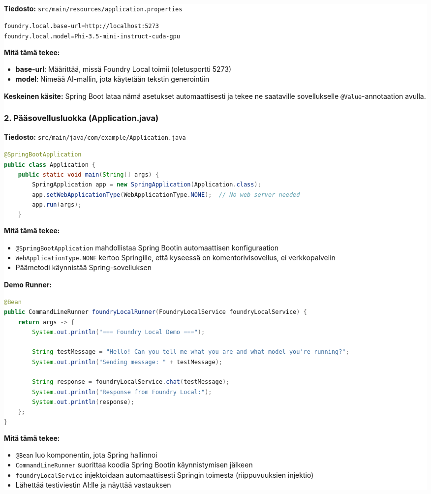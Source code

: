 **Tiedosto:** `src/main/resources/application.properties`

```properties
foundry.local.base-url=http://localhost:5273
foundry.local.model=Phi-3.5-mini-instruct-cuda-gpu
```

**Mitä tämä tekee:**
- **base-url**: Määrittää, missä Foundry Local toimii (oletusportti 5273)
- **model**: Nimeää AI-mallin, jota käytetään tekstin generointiin

**Keskeinen käsite:** Spring Boot lataa nämä asetukset automaattisesti ja tekee ne saataville sovellukselle `@Value`-annotaation avulla.

### 2. Pääsovellusluokka (Application.java)

**Tiedosto:** `src/main/java/com/example/Application.java`

```java
@SpringBootApplication
public class Application {
    public static void main(String[] args) {
        SpringApplication app = new SpringApplication(Application.class);
        app.setWebApplicationType(WebApplicationType.NONE);  // No web server needed
        app.run(args);
    }
```

**Mitä tämä tekee:**
- `@SpringBootApplication` mahdollistaa Spring Bootin automaattisen konfiguraation
- `WebApplicationType.NONE` kertoo Springille, että kyseessä on komentorivisovellus, ei verkkopalvelin
- Päämetodi käynnistää Spring-sovelluksen

**Demo Runner:**
```java
@Bean
public CommandLineRunner foundryLocalRunner(FoundryLocalService foundryLocalService) {
    return args -> {
        System.out.println("=== Foundry Local Demo ===");
        
        String testMessage = "Hello! Can you tell me what you are and what model you're running?";
        System.out.println("Sending message: " + testMessage);
        
        String response = foundryLocalService.chat(testMessage);
        System.out.println("Response from Foundry Local:");
        System.out.println(response);
    };
}
```

**Mitä tämä tekee:**
- `@Bean` luo komponentin, jota Spring hallinnoi
- `CommandLineRunner` suorittaa koodia Spring Bootin käynnistymisen jälkeen
- `foundryLocalService` injektoidaan automaattisesti Springin toimesta (riippuvuuksien injektio)
- Lähettää testiviestin AI:lle ja näyttää vastauksen

